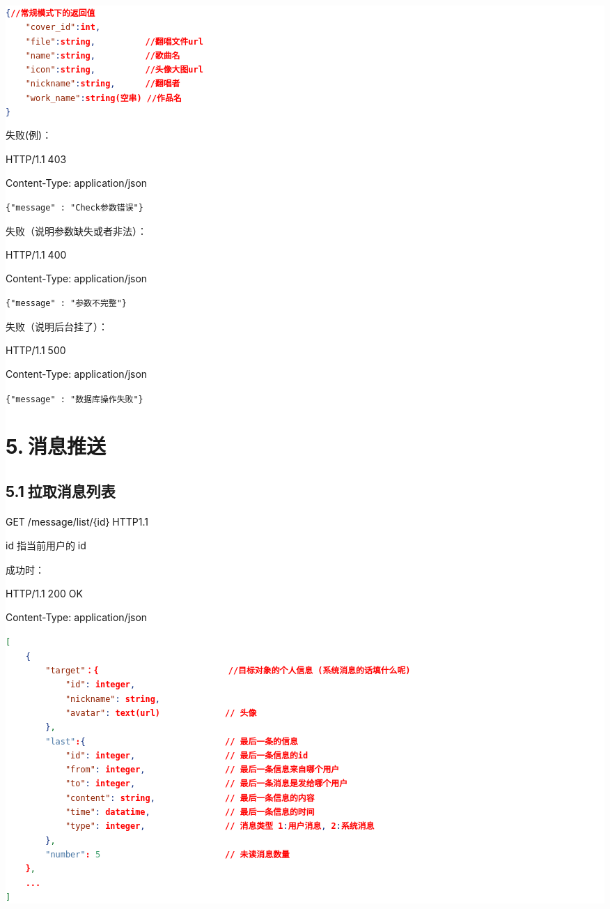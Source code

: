 ```json
{//常规模式下的返回值
    "cover_id":int,
    "file":string,			//翻唱文件url
    "name":string,			//歌曲名
    "icon":string,			//头像大图url
    "nickname":string,		//翻唱者
    "work_name":string(空串) //作品名
}
```

失败(例)：

HTTP/1.1 403 

Content-Type: application/json

`{"message" : "Check参数错误"}`

失败（说明参数缺失或者非法）：

HTTP/1.1 400 

Content-Type: application/json

`{"message" : "参数不完整"}`

失败（说明后台挂了）：

HTTP/1.1 500

Content-Type: application/json

`{"message" : "数据库操作失败"}`

# <span id="">5. 消息推送</span>

## <span id="">5.1 拉取消息列表</span>

GET /message/list/{id}  HTTP1.1

id 指当前用户的 id

成功时：

HTTP/1.1 200 OK

Content-Type: application/json

```json
[
    {
        "target"：{    						//目标对象的个人信息 (系统消息的话填什么呢)
            "id": integer,
            "nickname": string,
			"avatar": text(url)				// 头像
        }, 
        "last":{    						// 最后一条的信息
            "id": integer,  				// 最后一条信息的id
            "from": integer,  				// 最后一条信息来自哪个用户
            "to": integer,					// 最后一条消息是发给哪个用户
            "content": string,				// 最后一条信息的内容
            "time": datatime,				// 最后一条信息的时间
            "type": integer,  				// 消息类型 1:用户消息, 2:系统消息
        },
        "number": 5   						// 未读消息数量
    },
    ...
]
```
